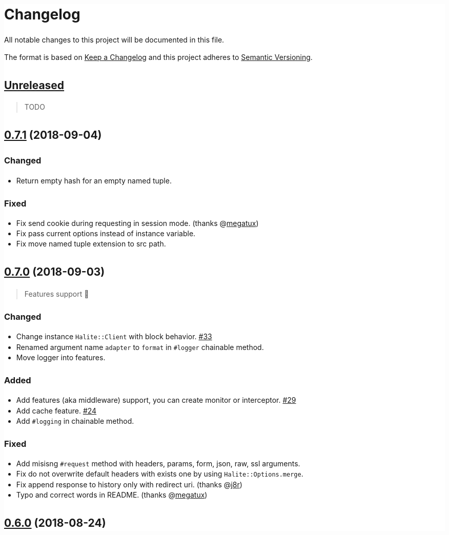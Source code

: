 # Changelog

All notable changes to this project will be documented in this file.

The format is based on [Keep a Changelog](http://keepachangelog.com/en/1.0.0/)
and this project adheres to [Semantic Versioning](http://semver.org/spec/v2.0.0.html).

## [Unreleased]

> TODO

## [0.7.1] (2018-09-04)

### Changed

- Return empty hash for an empty named tuple.

### Fixed

- Fix send cookie during requesting in session mode. (thanks @[megatux](https://github.com/megatux))
- Fix pass current options instead of instance variable.
- Fix move named tuple extension to src path.

## [0.7.0] (2018-09-03)

> Features support :tada:

### Changed

- Change instance `Halite::Client` with block behavior. [#33](https://github.com/icyleaf/halite/issues/33)
- Renamed argument name `adapter` to `format` in `#logger` chainable method.
- Move logger into features.

### Added

- Add features (aka middleware) support, you can create monitor or interceptor. [#29](https://github.com/icyleaf/halite/issues/29)
- Add cache feature. [#24](https://github.com/icyleaf/halite/issues/24)
- Add `#logging` in chainable method.

### Fixed

- Add misisng `#request` method with headers, params, form, json, raw, ssl arguments.
- Fix do not overwrite default headers with exists one by using `Halite::Options.merge`.
- Fix append response to history only with redirect uri. (thanks @[j8r](https://github.com/j8r))
- Typo and correct words in README. (thanks @[megatux](https://github.com/megatux))

## [0.6.0] (2018-08-24)


[Unreleased]: https://github.com/icyleaf/halite/compare/v0.7.1...HEAD
[0.7.1]: https://github.com/icyleaf/halite/compare/v0.7.0...v0.7.1
[0.7.0]: https://github.com/icyleaf/halite/compare/v0.6.0...v0.7.0
[0.6.0]: https://github.com/icyleaf/halite/compare/v0.5.0...v0.6.0
[0.5.0]: https://github.com/icyleaf/halite/compare/v0.4.0...v0.5.0
[0.4.0]: https://github.com/icyleaf/halite/compare/v0.3.2...v0.4.0
[0.3.2]: https://github.com/icyleaf/halite/compare/v0.3.1...v0.3.2
[0.3.1]: https://github.com/icyleaf/halite/compare/v0.2.0...v0.3.1
[0.2.0]: https://github.com/icyleaf/halite/compare/v0.1.5...v0.2.0
[0.1.5]: https://github.com/icyleaf/halite/compare/v0.1.3...v0.1.5
[0.1.3]: https://github.com/icyleaf/halite/compare/v0.1.2...v0.1.3